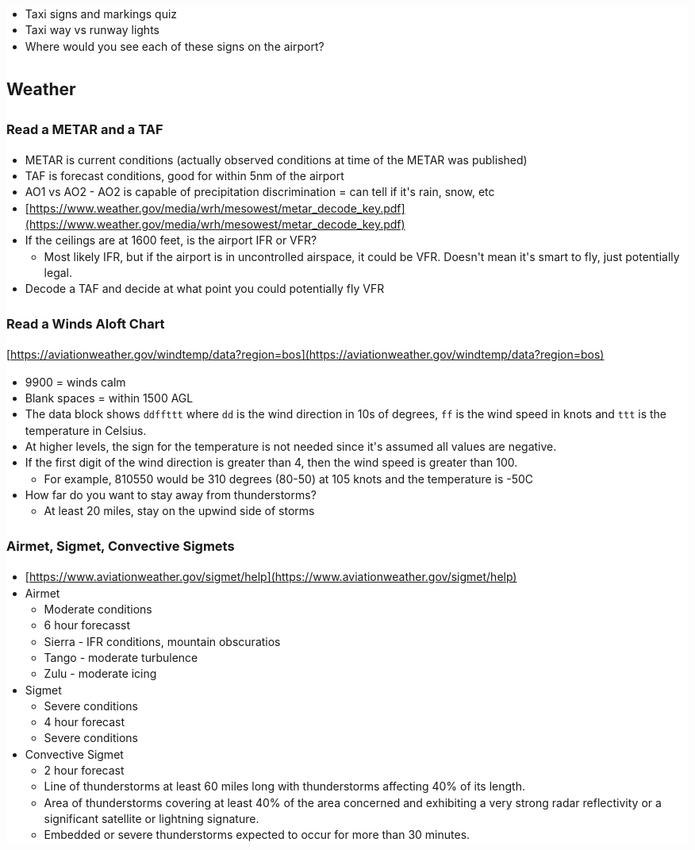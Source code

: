 * Taxi signs and markings quiz
* Taxi way vs runway lights
* Where would you see each of these signs on the airport?

## Weather

### Read a METAR and a TAF

* METAR is current conditions (actually observed conditions at time of the METAR was published)
* TAF is forecast conditions, good for within 5nm of the airport
* AO1 vs AO2 - AO2 is capable of precipitation discrimination = can tell if it's rain, snow, etc
* [https://www.weather.gov/media/wrh/mesowest/metar_decode_key.pdf](https://www.weather.gov/media/wrh/mesowest/metar_decode_key.pdf)
* If the ceilings are at 1600 feet, is the airport IFR or VFR?
  * Most likely IFR, but if the airport is in uncontrolled airspace, it could be VFR. Doesn't mean it's smart to fly, just potentially legal.
* Decode a TAF and decide at what point you could potentially fly VFR

### Read a Winds Aloft Chart

[https://aviationweather.gov/windtemp/data?region=bos](https://aviationweather.gov/windtemp/data?region=bos)

* 9900 = winds calm
* Blank spaces = within 1500 AGL
* The data block shows `ddffttt` where `dd` is the wind direction in 10s of degrees, `ff` is the wind speed in knots and `ttt` is the temperature in Celsius.
* At higher levels, the sign for the temperature is not needed since it's assumed all values are negative.
* If the first digit of the wind direction is greater than 4, then the wind speed is greater than 100.
  * For example, 810550 would be 310 degrees (80-50) at 105 knots and the temperature is -50C
* How far do you want to stay away from thunderstorms?
  * At least 20 miles, stay on the upwind side of storms

### Airmet, Sigmet, Convective Sigmets

* [https://www.aviationweather.gov/sigmet/help](https://www.aviationweather.gov/sigmet/help)
* Airmet
  * Moderate conditions
  * 6 hour forecasst
  * Sierra - IFR conditions, mountain obscuratios
  * Tango - moderate turbulence
  * Zulu - moderate icing
* Sigmet
  * Severe conditions
  * 4 hour forecast
  * Severe conditions
* Convective Sigmet
  * 2 hour forecast
  * Line of thunderstorms at least 60 miles long with thunderstorms affecting 40% of its length.
  * Area of thunderstorms covering at least 40% of the area concerned and exhibiting a very strong radar reflectivity or a significant satellite or lightning signature.
  * Embedded or severe thunderstorms expected to occur for more than 30 minutes.
